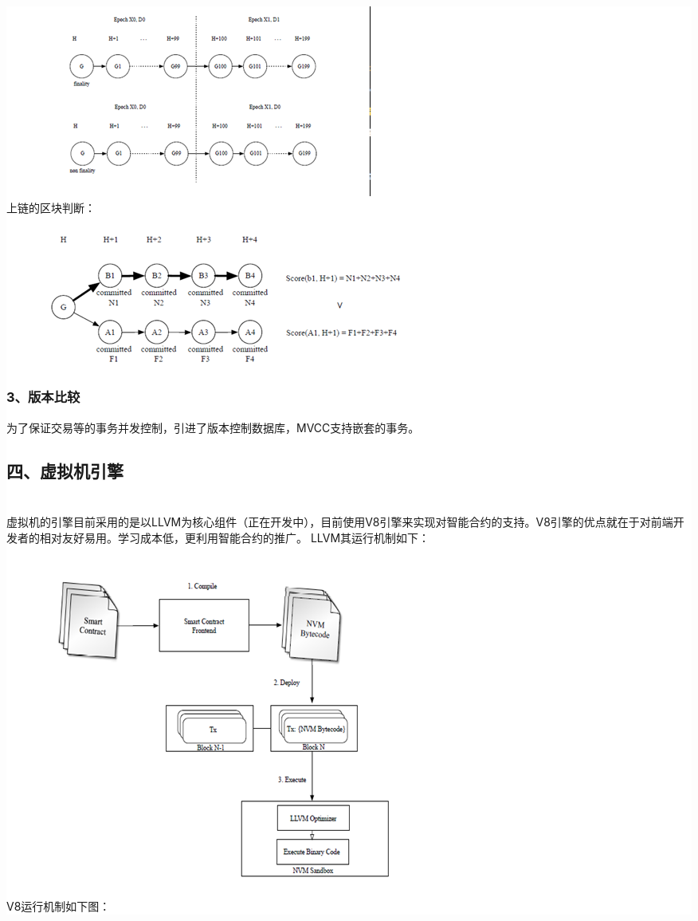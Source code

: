  ![dynasty](img/dynasty.png)
 </br>
上链的区块判断：
</br>

![judge](img/blockjudge.png)
</br>

### 3、版本比较
为了保证交易等的事务并发控制，引进了版本控制数据库，MVCC支持嵌套的事务。

## 四、虚拟机引擎
</br>
虚拟机的引擎目前采用的是以LLVM为核心组件（正在开发中），目前使用V8引擎来实现对智能合约的支持。V8引擎的优点就在于对前端开发者的相对友好易用。学习成本低，更利用智能合约的推广。
LLVM其运行机制如下：
</br>

![runtime](img/runtime.png)
</br>
V8运行机制如下图：